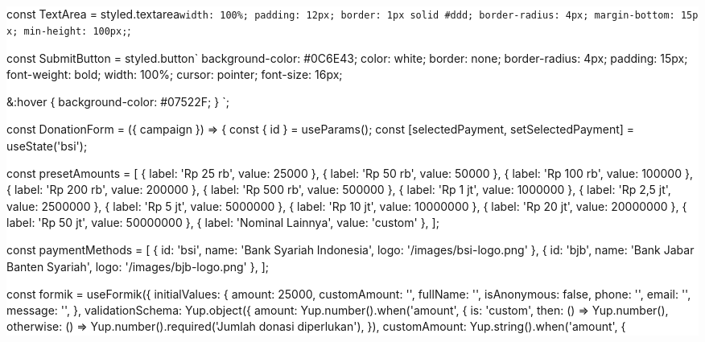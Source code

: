 const TextArea = styled.textarea`
  width: 100%;
  padding: 12px;
  border: 1px solid #ddd;
  border-radius: 4px;
  margin-bottom: 15px;
  min-height: 100px;
`;

const SubmitButton = styled.button`
  background-color: #0C6E43;
  color: white;
  border: none;
  border-radius: 4px;
  padding: 15px;
  font-weight: bold;
  width: 100%;
  cursor: pointer;
  font-size: 16px;
  
  &:hover {
    background-color: #07522F;
  }
`;

const DonationForm = ({ campaign }) => {
  const { id } = useParams();
  const [selectedPayment, setSelectedPayment] = useState('bsi');
  
  const presetAmounts = [
    { label: 'Rp 25 rb', value: 25000 },
    { label: 'Rp 50 rb', value: 50000 },
    { label: 'Rp 100 rb', value: 100000 },
    { label: 'Rp 200 rb', value: 200000 },
    { label: 'Rp 500 rb', value: 500000 },
    { label: 'Rp 1 jt', value: 1000000 },
    { label: 'Rp 2,5 jt', value: 2500000 },
    { label: 'Rp 5 jt', value: 5000000 },
    { label: 'Rp 10 jt', value: 10000000 },
    { label: 'Rp 20 jt', value: 20000000 },
    { label: 'Rp 50 jt', value: 50000000 },
    { label: 'Nominal Lainnya', value: 'custom' },
  ];
  
  const paymentMethods = [
    { id: 'bsi', name: 'Bank Syariah Indonesia', logo: '/images/bsi-logo.png' },
    { id: 'bjb', name: 'Bank Jabar Banten Syariah', logo: '/images/bjb-logo.png' },
  ];

  const formik = useFormik({
    initialValues: {
      amount: 25000,
      customAmount: '',
      fullName: '',
      isAnonymous: false,
      phone: '',
      email: '',
      message: '',
    },
    validationSchema: Yup.object({
      amount: Yup.number().when('amount', {
        is: 'custom',
        then: () => Yup.number(),
        otherwise: () => Yup.number().required('Jumlah donasi diperlukan'),
      }),
      customAmount: Yup.string().when('amount', {